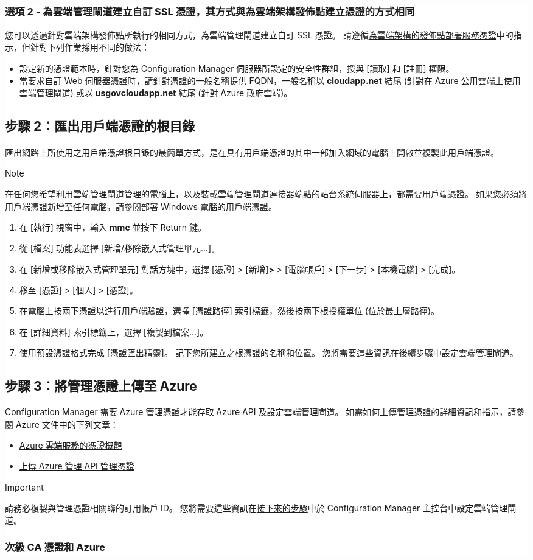### <a name="option-2---create-a-custom-ssl-certificate-for-cloud-management-gateway-in-the-same-way-as-for-a-cloud-based-distribution-point"></a>選項 2 - 為雲端管理閘道建立自訂 SSL 憑證，其方式與為雲端架構發佈點建立憑證的方式相同

您可以透過針對雲端架構發佈點所執行的相同方式，為雲端管理閘道建立自訂 SSL 憑證。 請遵循[為雲端架構的發佈點部署服務憑證](/sccm/core/plan-design/network/example-deployment-of-pki-certificates)中的指示，但針對下列作業採用不同的做法：

- 設定新的憑證範本時，針對您為 Configuration Manager 伺服器所設定的安全性群組，授與 [讀取] 和 [註冊] 權限。
- 當要求自訂 Web 伺服器憑證時，請針對憑證的一般名稱提供 FQDN，一般名稱以 **cloudapp.net** 結尾 (針對在 Azure 公用雲端上使用雲端管理閘道) 或以 **usgovcloudapp.net** 結尾 (針對 Azure 政府雲端)。


## <a name="step-2-export-the-client-certificates-root"></a>步驟 2︰匯出用戶端憑證的根目錄

匯出網路上所使用之用戶端憑證根目錄的最簡單方式，是在具有用戶端憑證的其中一部加入網域的電腦上開啟並複製此用戶端憑證。

> [!NOTE] 
>
> 在任何您希望利用雲端管理閘道管理的電腦上，以及裝載雲端管理閘道連接器端點的站台系統伺服器上，都需要用戶端憑證。 如果您必須將用戶端憑證新增至任何電腦，請參閱[部署 Windows 電腦的用戶端憑證](/sccm/core/plan-design/network/example-deployment-of-pki-certificates#BKMK_client2008_cm2012)。

1.  在 [執行] 視窗中，輸入 **mmc** 並按下 Return 鍵。

2.  從 [檔案] 功能表選擇 [新增/移除嵌入式管理單元...]。

3.  在 [新增或移除嵌入式管理單元] 對話方塊中，選擇 [憑證] > [新增]**&gt;** > [電腦帳戶] > [下一步] > [本機電腦] > [完成]。 

4.  移至 [憑證] &gt; [個人] &gt; [憑證]。

5.  在電腦上按兩下憑證以進行用戶端驗證，選擇 [憑證路徑] 索引標籤，然後按兩下根授權單位 (位於最上層路徑)。

6.  在 [詳細資料] 索引標籤上，選擇 [複製到檔案...]。

7.  使用預設憑證格式完成 [憑證匯出精靈]。 記下您所建立之根憑證的名稱和位置。 您將需要這些資訊在[後續步驟](#step-4-set-up-cloud-management-gateway)中設定雲端管理閘道。

## <a name="step-3-upload-the-management-certificate-to-azure"></a>步驟 3︰將管理憑證上傳至 Azure

Configuration Manager 需要 Azure 管理憑證才能存取 Azure API 及設定雲端管理閘道。 如需如何上傳管理憑證的詳細資訊和指示，請參閱 Azure 文件中的下列文章：

- [Azure 雲端服務的憑證概觀](https://azure.microsoft.com/documentation/articles/cloud-services-certs-create/)

- [上傳 Azure 管理 API 管理憑證](https://azure.microsoft.com/documentation/articles/azure-api-management-certs/)

>[!IMPORTANT]
>請務必複製與管理憑證相關聯的訂用帳戶 ID。 您將需要這些資訊在[接下來的步驟](#step-4-set-up-cloud-management-gateway)中於 Configuration Manager 主控台中設定雲端管理閘道。

### <a name="subordinate-ca-certificates-and-azure"></a>次級 CA 憑證和 Azure
